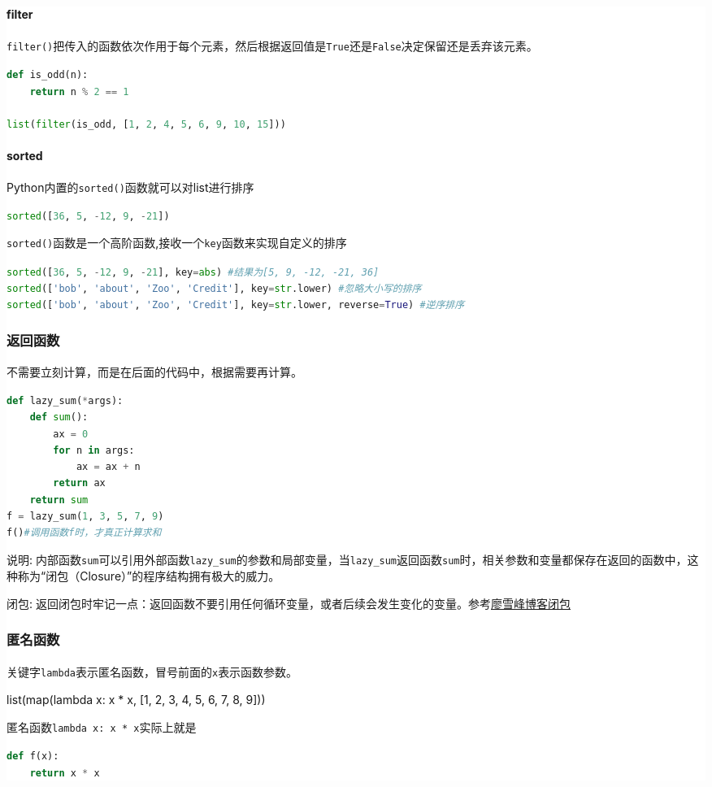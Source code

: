 #### filter

`filter()`把传入的函数依次作用于每个元素，然后根据返回值是`True`还是`False`决定保留还是丢弃该元素。

```python
def is_odd(n):
    return n % 2 == 1

list(filter(is_odd, [1, 2, 4, 5, 6, 9, 10, 15]))
```

#### sorted

Python内置的`sorted()`函数就可以对list进行排序

```python
sorted([36, 5, -12, 9, -21])
```

`sorted()`函数是一个高阶函数,接收一个`key`函数来实现自定义的排序

```python
sorted([36, 5, -12, 9, -21], key=abs) #结果为[5, 9, -12, -21, 36]
sorted(['bob', 'about', 'Zoo', 'Credit'], key=str.lower) #忽略大小写的排序
sorted(['bob', 'about', 'Zoo', 'Credit'], key=str.lower, reverse=True) #逆序排序
```

### 返回函数

不需要立刻计算，而是在后面的代码中，根据需要再计算。

```python
def lazy_sum(*args):
    def sum():
        ax = 0
        for n in args:
            ax = ax + n
        return ax
    return sum
f = lazy_sum(1, 3, 5, 7, 9)    
f()#调用函数f时，才真正计算求和
```

说明: 内部函数`sum`可以引用外部函数`lazy_sum`的参数和局部变量，当`lazy_sum`返回函数`sum`时，相关参数和变量都保存在返回的函数中，这种称为“闭包（Closure）”的程序结构拥有极大的威力。

闭包:  返回闭包时牢记一点：返回函数不要引用任何循环变量，或者后续会发生变化的变量。参考[廖雪峰博客闭包](https://www.liaoxuefeng.com/wiki/1016959663602400/1017434209254976)

### 匿名函数

关键字`lambda`表示匿名函数，冒号前面的`x`表示函数参数。

list(map(lambda x: x * x, [1, 2, 3, 4, 5, 6, 7, 8, 9]))

匿名函数`lambda x: x * x`实际上就是

```python
def f(x):
    return x * x
```
